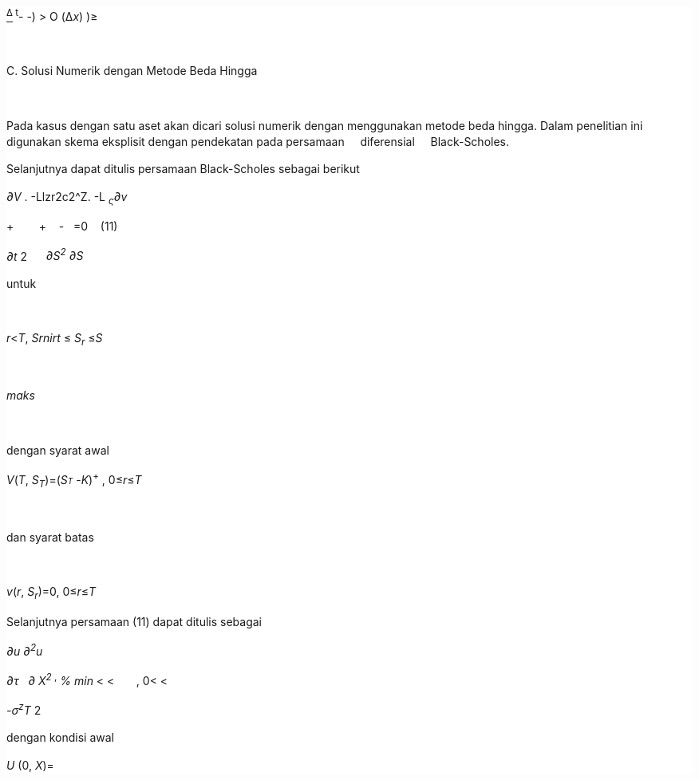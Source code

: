 <div>
<p><span class="font6" style="text-decoration:underline;"><sup>Δ</sup></span><span class="font6"><sup> t</sup>- -) &gt;&nbsp;O (Δ</span><span class="font6" style="font-style:italic;">x</span><span class="font6">) )≥</span></p>
</div><br clear="all">
<div>
<p><span class="font6">C. Solusi Numerik dengan Metode Beda Hingga</span></p>
</div><br clear="all">
<div>
<p><span class="font6">Pada kasus dengan satu aset akan dicari solusi numerik dengan menggunakan metode beda hingga. Dalam penelitian ini digunakan skema eksplisit dengan pendekatan pada persamaan &nbsp;&nbsp;&nbsp;&nbsp;diferensial &nbsp;&nbsp;&nbsp;&nbsp;Black-Scholes.</span></p>
<p><span class="font6">Selanjutnya dapat ditulis persamaan Black-Scholes sebagai berikut</span></p>
<p><span class="font6" style="font-style:italic;">∂V</span><span class="font6"> . -Llzr2c2^Z. -L </span><span class="font6" style="font-style:italic;"><sub>ς</sub>∂v</span></p>
<p><span class="font6">+ &nbsp;&nbsp;&nbsp;&nbsp;&nbsp;&nbsp;&nbsp;+ &nbsp;&nbsp;&nbsp;- &nbsp;&nbsp;=0 &nbsp;&nbsp;&nbsp;(11)</span></p>
<p><span class="font6" style="font-style:italic;">∂t</span><span class="font2"> 2 &nbsp;&nbsp;&nbsp;&nbsp;&nbsp;</span><span class="font6" style="font-style:italic;">∂S<sup>2</sup> ∂S</span></p>
<p><span class="font6">untuk</span></p>
</div><br clear="all">
<div>
<p><span class="font6" style="font-style:italic;">r</span><span class="font6">&lt;</span><span class="font6" style="font-style:italic;">T</span><span class="font6">, </span><span class="font6" style="font-style:italic;">Srnirt</span><span class="font6"> ≤ </span><span class="font6" style="font-style:italic;">S<sub>r</sub></span><span class="font6"> ≤</span><span class="font6" style="font-style:italic;">S</span></p>
</div><br clear="all">
<div>
<p><span class="font6" style="font-style:italic;">maks</span></p>
</div><br clear="all">
<div>
<p><span class="font6">dengan syarat awal</span></p>
<p><span class="font6" style="font-style:italic;">V</span><span class="font6">(</span><span class="font6" style="font-style:italic;">T</span><span class="font6">, </span><span class="font6" style="font-style:italic;">S<sub>T</sub></span><span class="font6">)=(</span><span class="font0" style="font-style:italic;font-variant:small-caps;">St</span><span class="font6"> -</span><span class="font6" style="font-style:italic;">K</span><span class="font6">)<sup>+</sup> , 0≤</span><span class="font6" style="font-style:italic;">r</span><span class="font6">≤</span><span class="font6" style="font-style:italic;">T</span></p>
</div><br clear="all">
<div>
<p><span class="font6">dan syarat batas</span></p>
</div><br clear="all">
<div>
<p><span class="font6" style="font-style:italic;">v</span><span class="font6">(</span><span class="font6" style="font-style:italic;">r</span><span class="font6">, </span><span class="font6" style="font-style:italic;">S<sub>r</sub></span><span class="font6">)=0, 0≤</span><span class="font6" style="font-style:italic;">r</span><span class="font6">≤</span><span class="font6" style="font-style:italic;">T</span></p>
<p><span class="font6">Selanjutnya persamaan (11) dapat ditulis sebagai</span></p>
<p><span class="font6" style="font-style:italic;">∂u ∂<sup>2</sup>u</span></p>
<p><span class="font6" style="font-style:italic;">∂τ &nbsp;&nbsp;∂ X<sup>2</sup></span><span class="font6"><sup> ,</sup> </span><span class="font6" style="font-style:italic;">% min</span><span class="font6"> &lt;&nbsp;&lt;&nbsp;&nbsp;&nbsp;&nbsp;&nbsp;&nbsp;&nbsp;, 0&lt; &lt;</span></p>
<p><span class="font6" style="font-style:italic;">-σ<sup>z</sup>T </span><span class="font2">2</span></p>
<p><span class="font6">dengan kondisi awal</span></p>
<p><span class="font6" style="font-style:italic;">U</span><span class="font6"> (0, </span><span class="font6" style="font-style:italic;">X</span><span class="font6">)=</span></p>